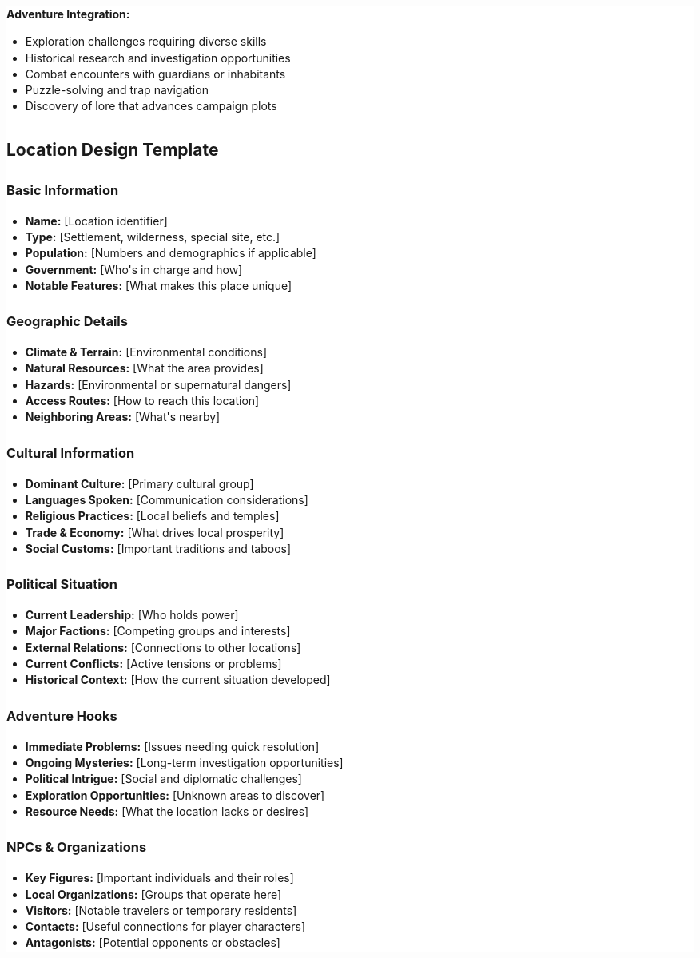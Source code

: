 **Adventure Integration:**
- Exploration challenges requiring diverse skills
- Historical research and investigation opportunities
- Combat encounters with guardians or inhabitants
- Puzzle-solving and trap navigation
- Discovery of lore that advances campaign plots

## Location Design Template

### Basic Information
- **Name:** [Location identifier]
- **Type:** [Settlement, wilderness, special site, etc.]
- **Population:** [Numbers and demographics if applicable]
- **Government:** [Who's in charge and how]
- **Notable Features:** [What makes this place unique]

### Geographic Details
- **Climate & Terrain:** [Environmental conditions]
- **Natural Resources:** [What the area provides]
- **Hazards:** [Environmental or supernatural dangers]
- **Access Routes:** [How to reach this location]
- **Neighboring Areas:** [What's nearby]

### Cultural Information
- **Dominant Culture:** [Primary cultural group]
- **Languages Spoken:** [Communication considerations]
- **Religious Practices:** [Local beliefs and temples]
- **Trade & Economy:** [What drives local prosperity]
- **Social Customs:** [Important traditions and taboos]

### Political Situation
- **Current Leadership:** [Who holds power]
- **Major Factions:** [Competing groups and interests]
- **External Relations:** [Connections to other locations]
- **Current Conflicts:** [Active tensions or problems]
- **Historical Context:** [How the current situation developed]

### Adventure Hooks
- **Immediate Problems:** [Issues needing quick resolution]
- **Ongoing Mysteries:** [Long-term investigation opportunities]  
- **Political Intrigue:** [Social and diplomatic challenges]
- **Exploration Opportunities:** [Unknown areas to discover]
- **Resource Needs:** [What the location lacks or desires]

### NPCs & Organizations
- **Key Figures:** [Important individuals and their roles]
- **Local Organizations:** [Groups that operate here]
- **Visitors:** [Notable travelers or temporary residents]
- **Contacts:** [Useful connections for player characters]
- **Antagonists:** [Potential opponents or obstacles]
